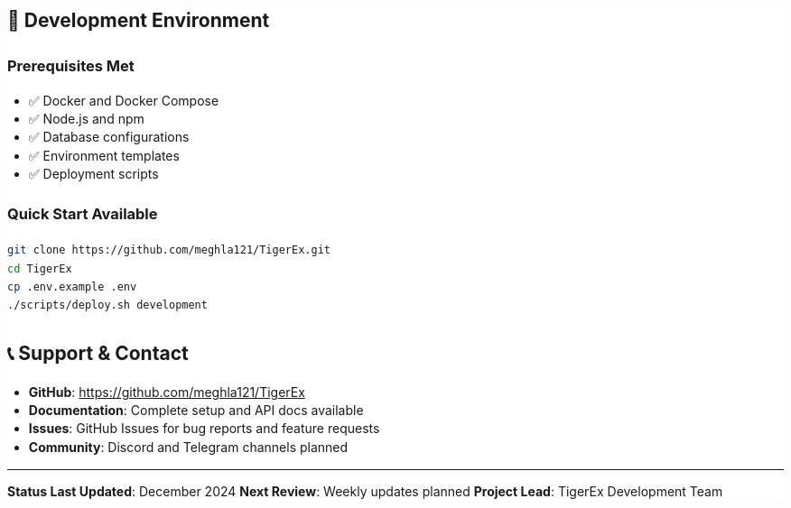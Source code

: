 ## 🔧 Development Environment

### Prerequisites Met
- ✅ Docker and Docker Compose
- ✅ Node.js and npm
- ✅ Database configurations
- ✅ Environment templates
- ✅ Deployment scripts

### Quick Start Available
```bash
git clone https://github.com/meghla121/TigerEx.git
cd TigerEx
cp .env.example .env
./scripts/deploy.sh development
```

## 📞 Support & Contact

- **GitHub**: https://github.com/meghla121/TigerEx
- **Documentation**: Complete setup and API docs available
- **Issues**: GitHub Issues for bug reports and feature requests
- **Community**: Discord and Telegram channels planned

---

**Status Last Updated**: December 2024
**Next Review**: Weekly updates planned
**Project Lead**: TigerEx Development Team